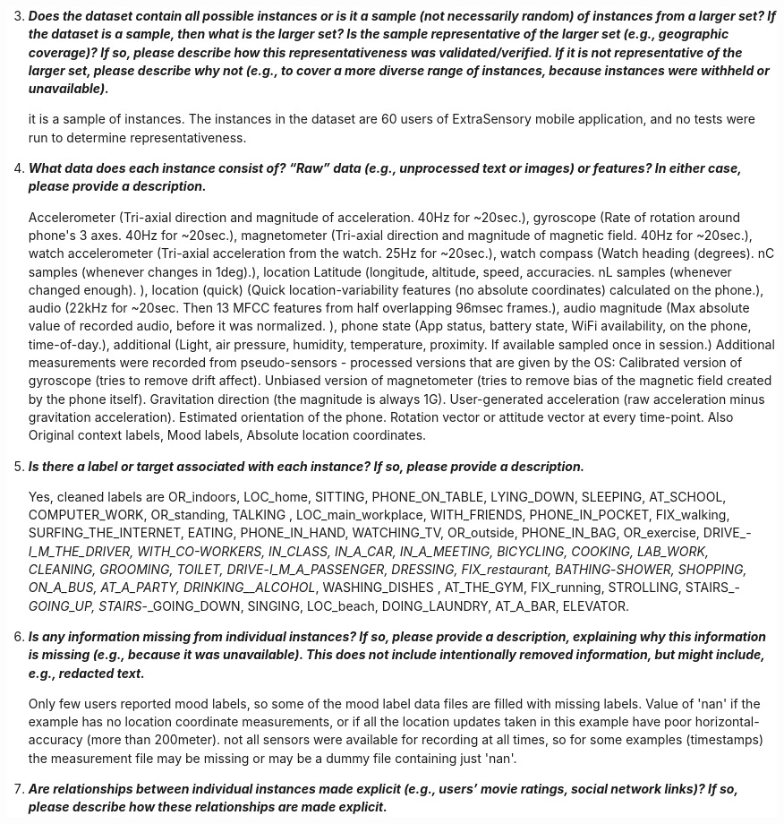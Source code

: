 3. ***Does the dataset contain all possible instances or is it a sample (not necessarily random) of instances from a larger set? If the dataset is a sample, then what is the larger set? Is the sample representative of the larger set (e.g., geographic coverage)? If so, please describe how this representativeness was validated/verified. If it is not representative of the larger set, please describe why not (e.g., to cover a more diverse range of instances, because instances were withheld or unavailable).*** 

   it is a sample of instances. The instances in the dataset are 60 users of ExtraSensory mobile application, and no tests were run to determine representativeness.

4. ***What data does each instance consist of? “Raw” data (e.g., unprocessed text or images) or features? In either case, please provide a description.***

   Accelerometer (Tri-axial direction and magnitude of acceleration. 40Hz for ~20sec.), gyroscope (Rate of rotation around phone's 3 axes. 40Hz for ~20sec.), magnetometer (Tri-axial direction and magnitude of magnetic field. 40Hz for ~20sec.), watch accelerometer (Tri-axial acceleration from the watch. 25Hz for ~20sec.), watch compass (Watch heading (degrees). nC samples (whenever changes in 1deg).), location	Latitude (longitude, altitude, speed, accuracies. nL samples (whenever changed enough).	), location (quick) (Quick location-variability features (no absolute coordinates) calculated on the phone.), audio (22kHz for ~20sec. Then 13 MFCC features from half overlapping 96msec frames.), audio magnitude	(Max absolute value of recorded audio, before it was normalized.	), phone state (App status, battery state, WiFi availability, on the phone, time-of-day.), additional (Light, air pressure, humidity, temperature, proximity. If available sampled once in session.) Additional measurements were recorded from pseudo-sensors - processed versions that are given by the OS: Calibrated version of gyroscope (tries to remove drift affect). Unbiased version of magnetometer (tries to remove bias of the magnetic field created by the phone itself). Gravitation direction (the magnitude is always 1G). User-generated acceleration (raw acceleration minus gravitation acceleration). Estimated orientation of the phone. Rotation vector or attitude vector at every time-point. Also Original context labels, Mood labels, Absolute location coordinates.

5. ***Is there a label or target associated with each instance? If so, please provide a description.***

   Yes, cleaned labels are OR_indoors, LOC_home, SITTING, PHONE_ON_TABLE, LYING_DOWN, SLEEPING, AT_SCHOOL, COMPUTER_WORK, OR_standing, TALKING	, LOC_main_workplace, WITH_FRIENDS, PHONE_IN_POCKET, FIX_walking, SURFING_THE_INTERNET, EATING, PHONE_IN_HAND, WATCHING_TV, OR_outside, PHONE_IN_BAG, OR_exercise, DRIVE_-*I_M_THE_DRIVER, WITH_CO-WORKERS, IN_CLASS, IN_A_CAR, IN_A_MEETING, BICYCLING, COOKING, LAB_WORK, CLEANING, GROOMING, TOILET, DRIVE*-*I_M_A_PASSENGER, DRESSING, FIX_restaurant, BATHING*-*SHOWER, SHOPPING, ON_A_BUS, AT_A_PARTY, DRINKING__ALCOHOL*, WASHING_DISHES	, AT_THE_GYM, FIX_running, STROLLING, STAIRS_-*GOING_UP, STAIRS*-_GOING_DOWN, SINGING, LOC_beach, DOING_LAUNDRY, AT_A_BAR, ELEVATOR.

6. ***Is any information missing from individual instances? If so, please provide a description, explaining why this information is missing (e.g., because it was unavailable). This does not include intentionally removed information, but might include, e.g., redacted text.***

   Only few users reported mood labels, so some of the mood label data files are filled with missing labels. Value of 'nan' if the example has no location coordinate measurements, or if all the location updates taken in this example have poor horizontal-accuracy (more than 200meter). not all sensors were available for recording at all times, so for some examples (timestamps) the measurement file may be missing or may be a dummy file containing just 'nan'.

7. ***Are relationships between individual instances made explicit (e.g., users’ movie ratings, social network links)? If so, please describe how these relationships are made explicit.***
